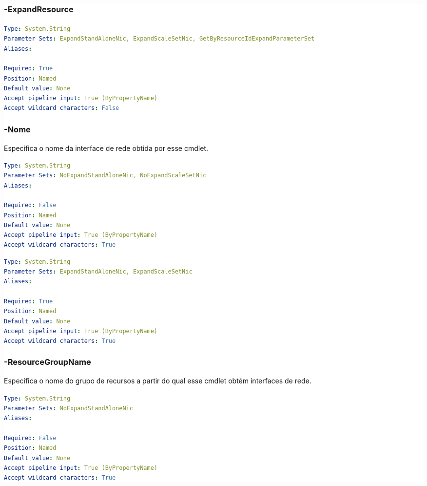 ### -ExpandResource
```yaml
Type: System.String
Parameter Sets: ExpandStandAloneNic, ExpandScaleSetNic, GetByResourceIdExpandParameterSet
Aliases:

Required: True
Position: Named
Default value: None
Accept pipeline input: True (ByPropertyName)
Accept wildcard characters: False
```

### -Nome
Especifica o nome da interface de rede obtida por esse cmdlet.

```yaml
Type: System.String
Parameter Sets: NoExpandStandAloneNic, NoExpandScaleSetNic
Aliases:

Required: False
Position: Named
Default value: None
Accept pipeline input: True (ByPropertyName)
Accept wildcard characters: True
```

```yaml
Type: System.String
Parameter Sets: ExpandStandAloneNic, ExpandScaleSetNic
Aliases:

Required: True
Position: Named
Default value: None
Accept pipeline input: True (ByPropertyName)
Accept wildcard characters: True
```

### -ResourceGroupName
Especifica o nome do grupo de recursos a partir do qual esse cmdlet obtém interfaces de rede.

```yaml
Type: System.String
Parameter Sets: NoExpandStandAloneNic
Aliases:

Required: False
Position: Named
Default value: None
Accept pipeline input: True (ByPropertyName)
Accept wildcard characters: True
```

